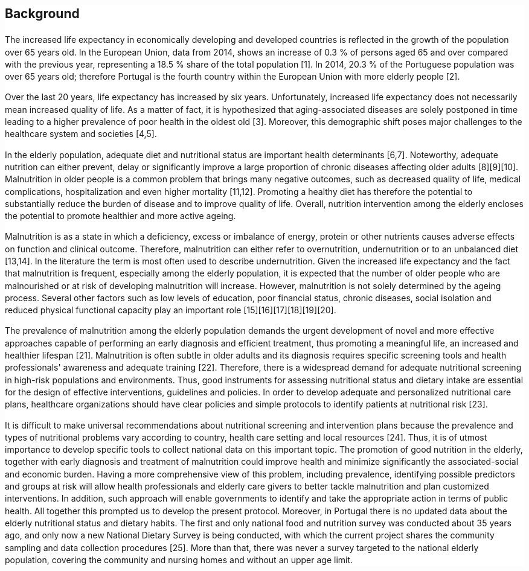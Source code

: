 ## Background

The increased life expectancy in economically developing and developed countries is reflected in the growth of the population over 65 years old. In the European Union, data from 2014, shows an increase of 0.3 % of persons aged 65 and over compared with the previous year, representing a 18.5 % share of the total population [1]. In 2014, 20.3 % of the Portuguese population was over 65 years old; therefore Portugal is the fourth country within the European Union with more elderly people [2].

Over the last 20 years, life expectancy has increased by six years. Unfortunately, increased life expectancy does not necessarily mean increased quality of life. As a matter of fact, it is hypothesized that aging-associated diseases are solely postponed in time leading to a higher prevalence of poor health in the oldest old [3]. Moreover, this demographic shift poses major challenges to the healthcare system and societies [4,5].

In the elderly population, adequate diet and nutritional status are important health determinants [6,7]. Noteworthy, adequate nutrition can either prevent, delay or significantly improve a large proportion of chronic diseases affecting older adults [8][9][10]. Malnutrition in older people is a common problem that brings many negative outcomes, such as decreased quality of life, medical complications, hospitalization and even higher mortality [11,12]. Promoting a healthy diet has therefore the potential to substantially reduce the burden of disease and to improve quality of life. Overall, nutrition intervention among the elderly encloses the potential to promote healthier and more active ageing.

Malnutrition is as a state in which a deficiency, excess or imbalance of energy, protein or other nutrients causes adverse effects on function and clinical outcome. Therefore, malnutrition can either refer to overnutrition, undernutrition or to an unbalanced diet [13,14]. In the literature the term is most often used to describe undernutrition. Given the increased life expectancy and the fact that malnutrition is frequent, especially among the elderly population, it is expected that the number of older people who are malnourished or at risk of developing malnutrition will increase. However, malnutrition is not solely determined by the ageing process. Several other factors such as low levels of education, poor financial status, chronic diseases, social isolation and reduced physical functional capacity play an important role [15][16][17][18][19][20].

The prevalence of malnutrition among the elderly population demands the urgent development of novel and more effective approaches capable of performing an early diagnosis and efficient treatment, thus promoting a meaningful life, an increased and healthier lifespan [21]. Malnutrition is often subtle in older adults and its diagnosis requires specific screening tools and health professionals' awareness and adequate training [22]. Therefore, there is a widespread demand for adequate nutritional screening in high-risk populations and environments. Thus, good instruments for assessing nutritional status and dietary intake are essential for the design of effective interventions, guidelines and policies. In order to develop adequate and personalized nutritional care plans, healthcare organizations should have clear policies and simple protocols to identify patients at nutritional risk [23].

It is difficult to make universal recommendations about nutritional screening and intervention plans because the prevalence and types of nutritional problems vary according to country, health care setting and local resources [24]. Thus, it is of utmost importance to develop specific tools to collect national data on this important topic. The promotion of good nutrition in the elderly, together with early diagnosis and treatment of malnutrition could improve health and minimize significantly the associated-social and economic burden. Having a more comprehensive view of this problem, including prevalence, identifying possible predictors and groups at risk will allow health professionals and elderly care givers to better tackle malnutrition and plan customized interventions. In addition, such approach will enable governments to identify and take the appropriate action in terms of public health. All together this prompted us to develop the present protocol. Moreover, in Portugal there is no updated data about the elderly nutritional status and dietary habits. The first and only national food and nutrition survey was conducted about 35 years ago, and only now a new National Dietary Survey is being conducted, with which the current project shares the community sampling and data collection procedures [25]. More than that, there was never a survey targeted to the national elderly population, covering the community and nursing homes and without an upper age limit.
